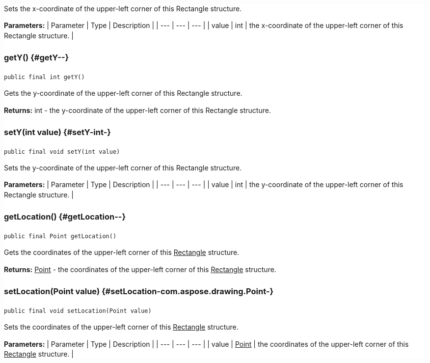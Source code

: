 
Sets the x-coordinate of the upper-left corner of this Rectangle structure.

**Parameters:**
| Parameter | Type | Description |
| --- | --- | --- |
| value | int | the x-coordinate of the upper-left corner of this Rectangle structure. |

### getY() {#getY--}
```
public final int getY()
```


Gets the y-coordinate of the upper-left corner of this Rectangle structure.

**Returns:**
int - the y-coordinate of the upper-left corner of this Rectangle structure.
### setY(int value) {#setY-int-}
```
public final void setY(int value)
```


Sets the y-coordinate of the upper-left corner of this Rectangle structure.

**Parameters:**
| Parameter | Type | Description |
| --- | --- | --- |
| value | int | the y-coordinate of the upper-left corner of this Rectangle structure. |

### getLocation() {#getLocation--}
```
public final Point getLocation()
```


Gets the coordinates of the upper-left corner of this [Rectangle](../../com.aspose.drawing/rectangle) structure.

**Returns:**
[Point](../../com.aspose.drawing/point) - the coordinates of the upper-left corner of this [Rectangle](../../com.aspose.drawing/rectangle) structure.
### setLocation(Point value) {#setLocation-com.aspose.drawing.Point-}
```
public final void setLocation(Point value)
```


Sets the coordinates of the upper-left corner of this [Rectangle](../../com.aspose.drawing/rectangle) structure.

**Parameters:**
| Parameter | Type | Description |
| --- | --- | --- |
| value | [Point](../../com.aspose.drawing/point) | the coordinates of the upper-left corner of this [Rectangle](../../com.aspose.drawing/rectangle) structure. |
